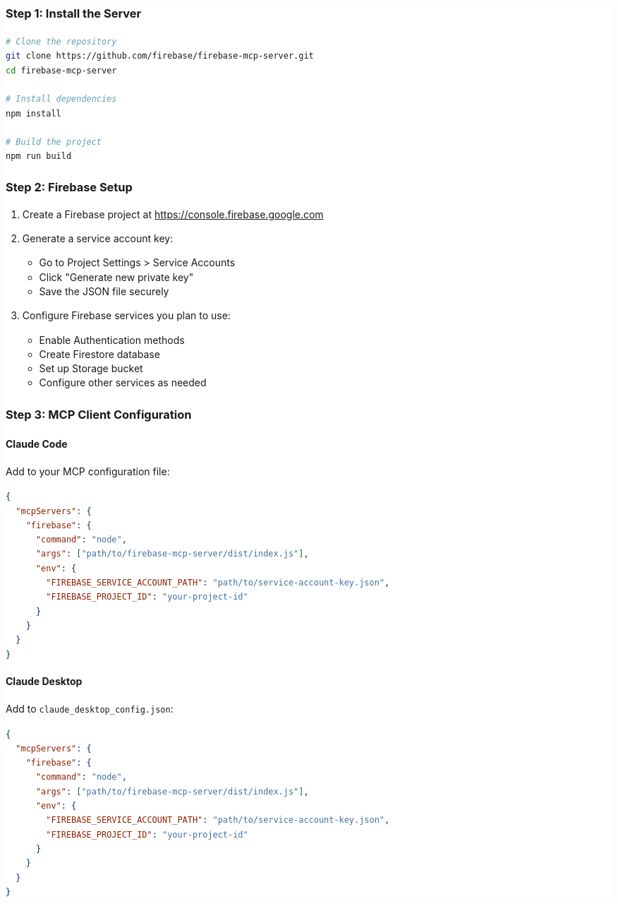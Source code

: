 ### Step 1: Install the Server

```bash
# Clone the repository
git clone https://github.com/firebase/firebase-mcp-server.git
cd firebase-mcp-server

# Install dependencies
npm install

# Build the project
npm run build
```

### Step 2: Firebase Setup

1. Create a Firebase project at https://console.firebase.google.com
2. Generate a service account key:
   - Go to Project Settings > Service Accounts
   - Click "Generate new private key"
   - Save the JSON file securely

3. Configure Firebase services you plan to use:
   - Enable Authentication methods
   - Create Firestore database
   - Set up Storage bucket
   - Configure other services as needed

### Step 3: MCP Client Configuration

#### Claude Code
Add to your MCP configuration file:

```json
{
  "mcpServers": {
    "firebase": {
      "command": "node",
      "args": ["path/to/firebase-mcp-server/dist/index.js"],
      "env": {
        "FIREBASE_SERVICE_ACCOUNT_PATH": "path/to/service-account-key.json",
        "FIREBASE_PROJECT_ID": "your-project-id"
      }
    }
  }
}
```

#### Claude Desktop
Add to `claude_desktop_config.json`:

```json
{
  "mcpServers": {
    "firebase": {
      "command": "node",
      "args": ["path/to/firebase-mcp-server/dist/index.js"],
      "env": {
        "FIREBASE_SERVICE_ACCOUNT_PATH": "path/to/service-account-key.json",
        "FIREBASE_PROJECT_ID": "your-project-id"
      }
    }
  }
}
```
